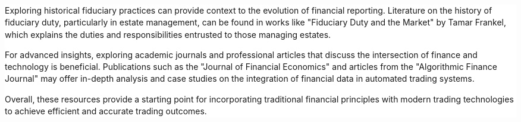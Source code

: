 Exploring historical fiduciary practices can provide context to the evolution of financial reporting. Literature on the history of fiduciary duty, particularly in estate management, can be found in works like "Fiduciary Duty and the Market" by Tamar Frankel, which explains the duties and responsibilities entrusted to those managing estates.

For advanced insights, exploring academic journals and professional articles that discuss the intersection of finance and technology is beneficial. Publications such as the "Journal of Financial Economics" and articles from the "Algorithmic Finance Journal" may offer in-depth analysis and case studies on the integration of financial data in automated trading systems.

Overall, these resources provide a starting point for incorporating traditional financial principles with modern trading technologies to achieve efficient and accurate trading outcomes.